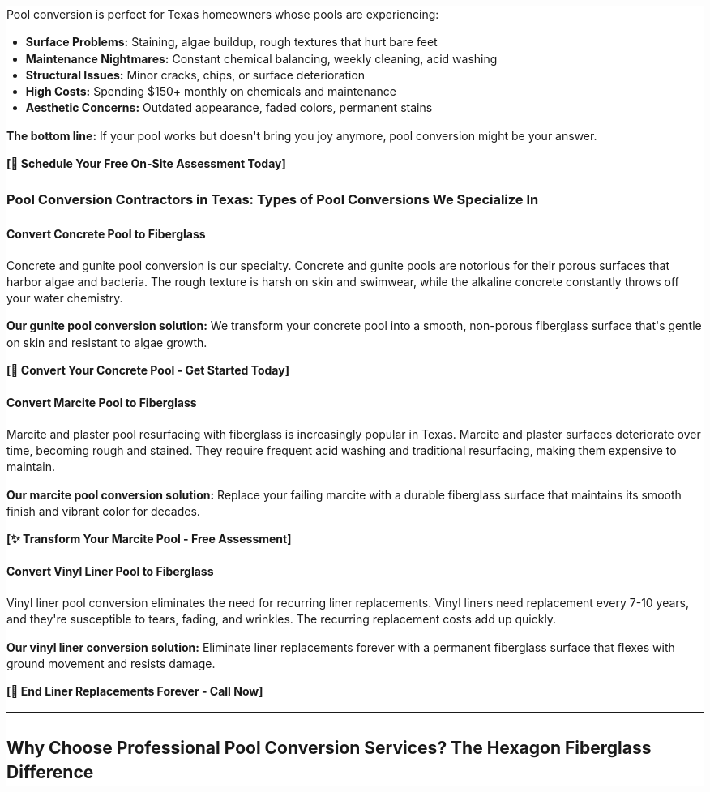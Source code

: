 Pool conversion is perfect for Texas homeowners whose pools are experiencing:

* **Surface Problems:** Staining, algae buildup, rough textures that hurt bare feet  
* **Maintenance Nightmares:** Constant chemical balancing, weekly cleaning, acid washing  
* **Structural Issues:** Minor cracks, chips, or surface deterioration  
* **High Costs:** Spending $150+ monthly on chemicals and maintenance  
* **Aesthetic Concerns:** Outdated appearance, faded colors, permanent stains

**The bottom line:** If your pool works but doesn't bring you joy anymore, pool conversion might be your answer.

**\[🏡 Schedule Your Free On-Site Assessment Today\]**

### **Pool Conversion Contractors in Texas: Types of Pool Conversions We Specialize In**

#### **Convert Concrete Pool to Fiberglass**

Concrete and gunite pool conversion is our specialty. Concrete and gunite pools are notorious for their porous surfaces that harbor algae and bacteria. The rough texture is harsh on skin and swimwear, while the alkaline concrete constantly throws off your water chemistry.

**Our gunite pool conversion solution:** We transform your concrete pool into a smooth, non-porous fiberglass surface that's gentle on skin and resistant to algae growth.

**\[🔧 Convert Your Concrete Pool \- Get Started Today\]**

#### 

#### **Convert Marcite Pool to Fiberglass**

Marcite and plaster pool resurfacing with fiberglass is increasingly popular in Texas. Marcite and plaster surfaces deteriorate over time, becoming rough and stained. They require frequent acid washing and traditional resurfacing, making them expensive to maintain.

**Our marcite pool conversion solution:** Replace your failing marcite with a durable fiberglass surface that maintains its smooth finish and vibrant color for decades.

**\[✨ Transform Your Marcite Pool \- Free Assessment\]**

#### 

#### **Convert Vinyl Liner Pool to Fiberglass**

Vinyl liner pool conversion eliminates the need for recurring liner replacements. Vinyl liners need replacement every 7-10 years, and they're susceptible to tears, fading, and wrinkles. The recurring replacement costs add up quickly.

**Our vinyl liner conversion solution:** Eliminate liner replacements forever with a permanent fiberglass surface that flexes with ground movement and resists damage.

**\[🎯 End Liner Replacements Forever \- Call Now\]**

---

## **Why Choose Professional Pool Conversion Services? The Hexagon Fiberglass Difference**
